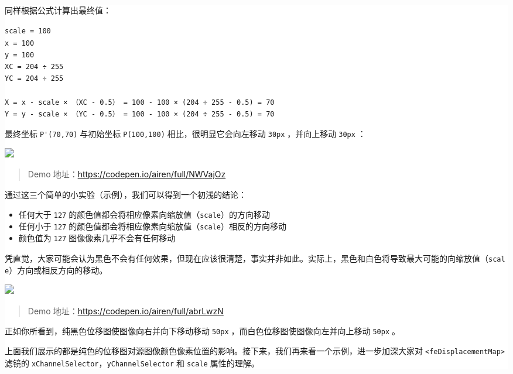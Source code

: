   


同样根据公式计算出最终值：

  


```
scale = 100
x = 100
y = 100
XC = 204 ÷ 255
YC = 204 ÷ 255

X = x - scale × （XC - 0.5） = 100 - 100 × (204 ÷ 255 - 0.5) = 70
Y = y - scale × （YC - 0.5） = 100 - 100 × (204 ÷ 255 - 0.5) = 70
```

  


最终坐标 `P'(70,70)` 与初始坐标 `P(100,100)` 相比，很明显它会向左移动 `30px` ，并向上移动 `30px` ：

  


![](https://p3-juejin.byteimg.com/tos-cn-i-k3u1fbpfcp/c5ff009cd15d4c5b9f9787ea65d58d43~tplv-k3u1fbpfcp-jj-mark:0:0:0:0:q75.image#?w=3196&h=1642&s=892377&e=jpg&b=050505)

  


> Demo 地址：https://codepen.io/airen/full/NWVajOz

  


通过这三个简单的小实验（示例），我们可以得到一个初浅的结论：

  


-   任何大于 `127` 的颜色值都会将相应像素向缩放值（`scale`）的方向移动
-   任何小于 `127` 的颜色值都会将相应像素向缩放值（`scale`）相反的方向移动
-   颜色值为 `127` 图像像素几乎不会有任何移动

  


凭直觉，大家可能会认为黑色不会有任何效果，但现在应该很清楚，事实并非如此。实际上，黑色和白色将导致最大可能的向缩放值（`scale`）方向或相反方向的移动。

  


![](https://p3-juejin.byteimg.com/tos-cn-i-k3u1fbpfcp/61b5bcd8fcc5467a978dd3fb318155e6~tplv-k3u1fbpfcp-jj-mark:0:0:0:0:q75.image#?w=2000&h=1361&s=1090883&e=jpg&b=060606)

  


> Demo 地址：https://codepen.io/airen/full/abrLwzN

  


正如你所看到，纯黑色位移图使图像向右并向下移动移动 `50px` ，而白色位移图使图像向左并向上移动 `50px` 。

  


上面我们展示的都是纯色的位移图对源图像颜色像素位置的影响。接下来，我们再来看一个示例，进一步加深大家对 `<feDisplacementMap>` 滤镜的 `xChannelSelector`，`yChannelSelector` 和 `scale` 属性的理解。
